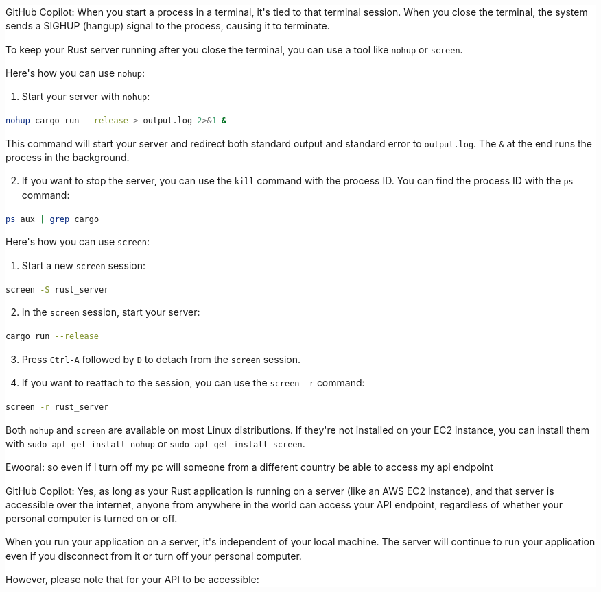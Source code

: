 GitHub Copilot: When you start a process in a terminal, it's tied to that terminal session. When you close the terminal, the system sends a SIGHUP (hangup) signal to the process, causing it to terminate.

To keep your Rust server running after you close the terminal, you can use a tool like `nohup` or `screen`.

Here's how you can use `nohup`:

1. Start your server with `nohup`:

```bash
nohup cargo run --release > output.log 2>&1 &
```

This command will start your server and redirect both standard output and standard error to `output.log`. The `&` at the end runs the process in the background.

2. If you want to stop the server, you can use the `kill` command with the process ID. You can find the process ID with the `ps` command:

```bash
ps aux | grep cargo
```

Here's how you can use `screen`:

1. Start a new `screen` session:

```bash
screen -S rust_server
```

2. In the `screen` session, start your server:

```bash
cargo run --release
```

3. Press `Ctrl-A` followed by `D` to detach from the `screen` session.

4. If you want to reattach to the session, you can use the `screen -r` command:

```bash
screen -r rust_server
```

Both `nohup` and `screen` are available on most Linux distributions. If they're not installed on your EC2 instance, you can install them with `sudo apt-get install nohup` or `sudo apt-get install screen`.

Ewooral: so even if i turn off my pc will someone from a different country be able to access my api endpoint

GitHub Copilot: Yes, as long as your Rust application is running on a server (like an AWS EC2 instance), and that server is accessible over the internet, anyone from anywhere in the world can access your API endpoint, regardless of whether your personal computer is turned on or off.

When you run your application on a server, it's independent of your local machine. The server will continue to run your application even if you disconnect from it or turn off your personal computer.

However, please note that for your API to be accessible:
